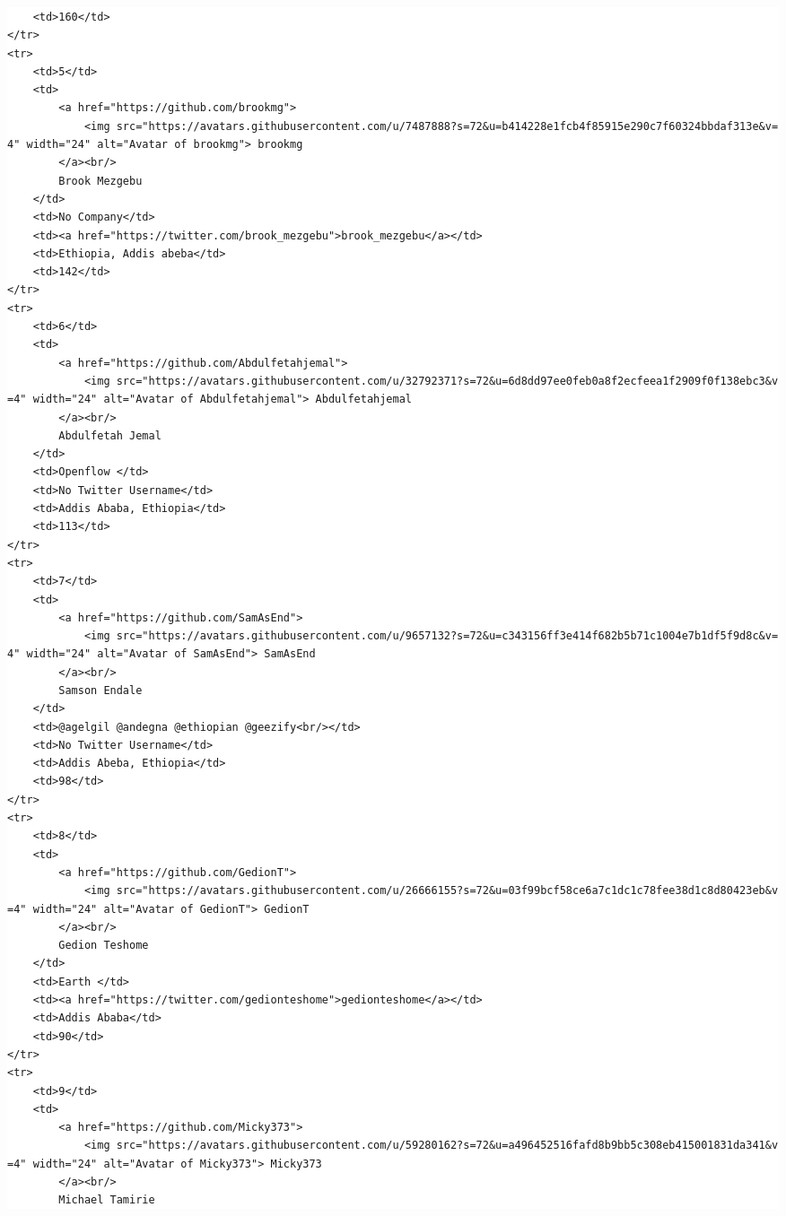 		<td>160</td>
	</tr>
	<tr>
		<td>5</td>
		<td>
			<a href="https://github.com/brookmg">
				<img src="https://avatars.githubusercontent.com/u/7487888?s=72&u=b414228e1fcb4f85915e290c7f60324bbdaf313e&v=4" width="24" alt="Avatar of brookmg"> brookmg
			</a><br/>
			Brook Mezgebu
		</td>
		<td>No Company</td>
		<td><a href="https://twitter.com/brook_mezgebu">brook_mezgebu</a></td>
		<td>Ethiopia, Addis abeba</td>
		<td>142</td>
	</tr>
	<tr>
		<td>6</td>
		<td>
			<a href="https://github.com/Abdulfetahjemal">
				<img src="https://avatars.githubusercontent.com/u/32792371?s=72&u=6d8dd97ee0feb0a8f2ecfeea1f2909f0f138ebc3&v=4" width="24" alt="Avatar of Abdulfetahjemal"> Abdulfetahjemal
			</a><br/>
			Abdulfetah Jemal
		</td>
		<td>Openflow </td>
		<td>No Twitter Username</td>
		<td>Addis Ababa, Ethiopia</td>
		<td>113</td>
	</tr>
	<tr>
		<td>7</td>
		<td>
			<a href="https://github.com/SamAsEnd">
				<img src="https://avatars.githubusercontent.com/u/9657132?s=72&u=c343156ff3e414f682b5b71c1004e7b1df5f9d8c&v=4" width="24" alt="Avatar of SamAsEnd"> SamAsEnd
			</a><br/>
			Samson Endale
		</td>
		<td>@agelgil @andegna @ethiopian @geezify<br/></td>
		<td>No Twitter Username</td>
		<td>Addis Abeba, Ethiopia</td>
		<td>98</td>
	</tr>
	<tr>
		<td>8</td>
		<td>
			<a href="https://github.com/GedionT">
				<img src="https://avatars.githubusercontent.com/u/26666155?s=72&u=03f99bcf58ce6a7c1dc1c78fee38d1c8d80423eb&v=4" width="24" alt="Avatar of GedionT"> GedionT
			</a><br/>
			Gedion Teshome
		</td>
		<td>Earth </td>
		<td><a href="https://twitter.com/gedionteshome">gedionteshome</a></td>
		<td>Addis Ababa</td>
		<td>90</td>
	</tr>
	<tr>
		<td>9</td>
		<td>
			<a href="https://github.com/Micky373">
				<img src="https://avatars.githubusercontent.com/u/59280162?s=72&u=a496452516fafd8b9bb5c308eb415001831da341&v=4" width="24" alt="Avatar of Micky373"> Micky373
			</a><br/>
			Michael Tamirie